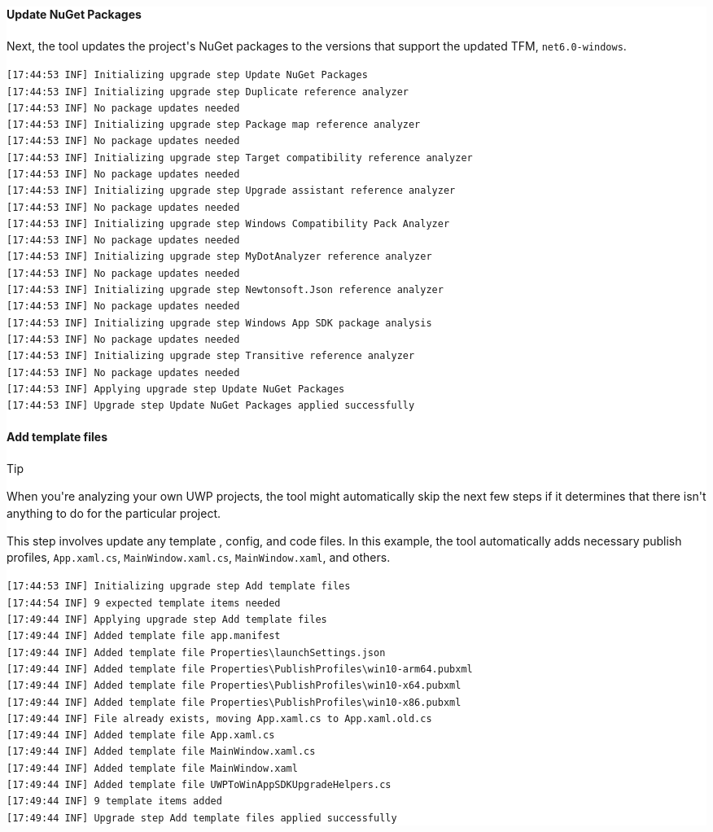 #### Update NuGet Packages

Next, the tool updates the project's NuGet packages to the versions that support the updated TFM, `net6.0-windows`.

```console
[17:44:53 INF] Initializing upgrade step Update NuGet Packages
[17:44:53 INF] Initializing upgrade step Duplicate reference analyzer
[17:44:53 INF] No package updates needed
[17:44:53 INF] Initializing upgrade step Package map reference analyzer
[17:44:53 INF] No package updates needed
[17:44:53 INF] Initializing upgrade step Target compatibility reference analyzer
[17:44:53 INF] No package updates needed
[17:44:53 INF] Initializing upgrade step Upgrade assistant reference analyzer
[17:44:53 INF] No package updates needed
[17:44:53 INF] Initializing upgrade step Windows Compatibility Pack Analyzer
[17:44:53 INF] No package updates needed
[17:44:53 INF] Initializing upgrade step MyDotAnalyzer reference analyzer
[17:44:53 INF] No package updates needed
[17:44:53 INF] Initializing upgrade step Newtonsoft.Json reference analyzer
[17:44:53 INF] No package updates needed
[17:44:53 INF] Initializing upgrade step Windows App SDK package analysis
[17:44:53 INF] No package updates needed
[17:44:53 INF] Initializing upgrade step Transitive reference analyzer
[17:44:53 INF] No package updates needed
[17:44:53 INF] Applying upgrade step Update NuGet Packages
[17:44:53 INF] Upgrade step Update NuGet Packages applied successfully
```

#### Add template files

> [!TIP]
> When you're analyzing your own UWP projects, the tool might automatically skip the next few steps if it determines that there isn't anything to do for the particular project.

This step involves update any template , config, and code files. In this example, the tool automatically adds necessary publish profiles, `App.xaml.cs`, `MainWindow.xaml.cs`, `MainWindow.xaml`, and others.

```console
[17:44:53 INF] Initializing upgrade step Add template files
[17:44:54 INF] 9 expected template items needed
[17:49:44 INF] Applying upgrade step Add template files
[17:49:44 INF] Added template file app.manifest
[17:49:44 INF] Added template file Properties\launchSettings.json
[17:49:44 INF] Added template file Properties\PublishProfiles\win10-arm64.pubxml
[17:49:44 INF] Added template file Properties\PublishProfiles\win10-x64.pubxml
[17:49:44 INF] Added template file Properties\PublishProfiles\win10-x86.pubxml
[17:49:44 INF] File already exists, moving App.xaml.cs to App.xaml.old.cs
[17:49:44 INF] Added template file App.xaml.cs
[17:49:44 INF] Added template file MainWindow.xaml.cs
[17:49:44 INF] Added template file MainWindow.xaml
[17:49:44 INF] Added template file UWPToWinAppSDKUpgradeHelpers.cs
[17:49:44 INF] 9 template items added
[17:49:44 INF] Upgrade step Add template files applied successfully
```
